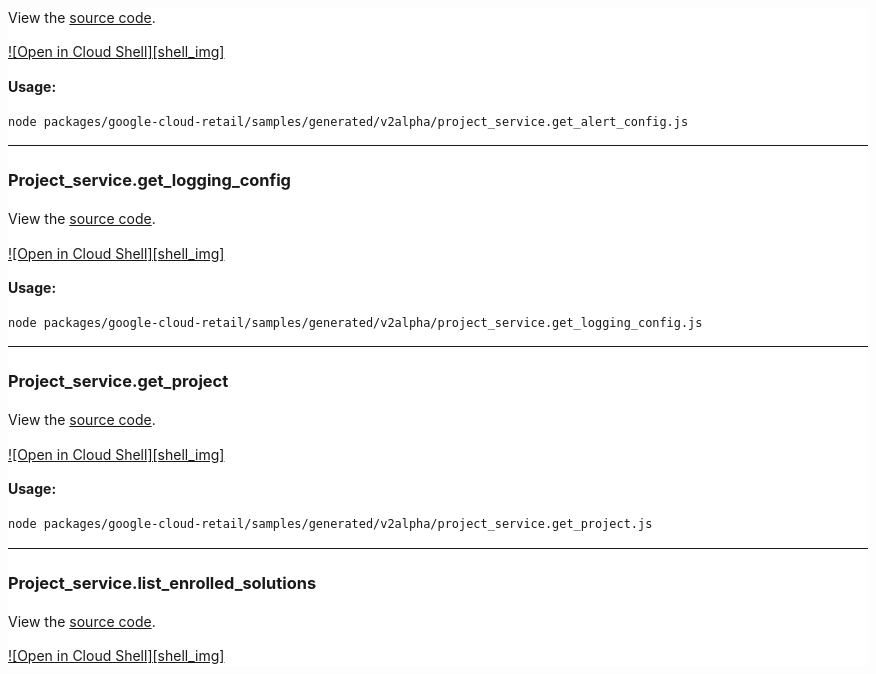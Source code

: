 View the [source code](https://github.com/googleapis/google-cloud-node/blob/main/packages/google-cloud-retail/samples/generated/v2alpha/project_service.get_alert_config.js).

[![Open in Cloud Shell][shell_img]](https://console.cloud.google.com/cloudshell/open?git_repo=https://github.com/googleapis/google-cloud-node&page=editor&open_in_editor=packages/google-cloud-retail/samples/generated/v2alpha/project_service.get_alert_config.js,samples/README.md)

__Usage:__


`node packages/google-cloud-retail/samples/generated/v2alpha/project_service.get_alert_config.js`


-----




### Project_service.get_logging_config

View the [source code](https://github.com/googleapis/google-cloud-node/blob/main/packages/google-cloud-retail/samples/generated/v2alpha/project_service.get_logging_config.js).

[![Open in Cloud Shell][shell_img]](https://console.cloud.google.com/cloudshell/open?git_repo=https://github.com/googleapis/google-cloud-node&page=editor&open_in_editor=packages/google-cloud-retail/samples/generated/v2alpha/project_service.get_logging_config.js,samples/README.md)

__Usage:__


`node packages/google-cloud-retail/samples/generated/v2alpha/project_service.get_logging_config.js`


-----




### Project_service.get_project

View the [source code](https://github.com/googleapis/google-cloud-node/blob/main/packages/google-cloud-retail/samples/generated/v2alpha/project_service.get_project.js).

[![Open in Cloud Shell][shell_img]](https://console.cloud.google.com/cloudshell/open?git_repo=https://github.com/googleapis/google-cloud-node&page=editor&open_in_editor=packages/google-cloud-retail/samples/generated/v2alpha/project_service.get_project.js,samples/README.md)

__Usage:__


`node packages/google-cloud-retail/samples/generated/v2alpha/project_service.get_project.js`


-----




### Project_service.list_enrolled_solutions

View the [source code](https://github.com/googleapis/google-cloud-node/blob/main/packages/google-cloud-retail/samples/generated/v2alpha/project_service.list_enrolled_solutions.js).

[![Open in Cloud Shell][shell_img]](https://console.cloud.google.com/cloudshell/open?git_repo=https://github.com/googleapis/google-cloud-node&page=editor&open_in_editor=packages/google-cloud-retail/samples/generated/v2alpha/project_service.list_enrolled_solutions.js,samples/README.md)


[//]: # "This README.md file is auto-generated, all changes to this file will be lost."
[//]: # "To regenerate it, use `python -m synthtool`."